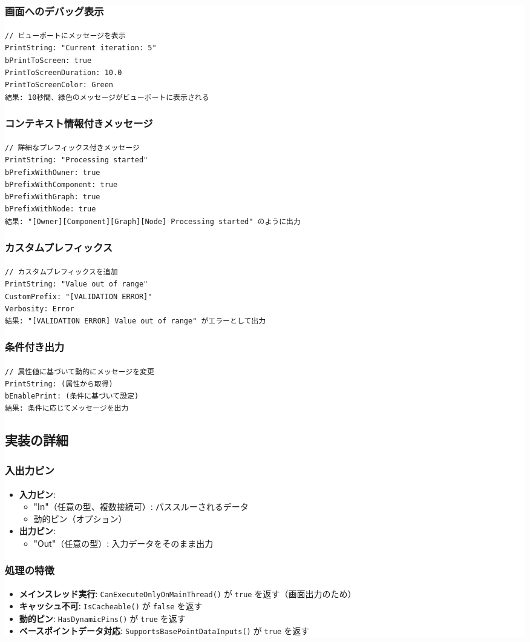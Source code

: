 ### 画面へのデバッグ表示
```
// ビューポートにメッセージを表示
PrintString: "Current iteration: 5"
bPrintToScreen: true
PrintToScreenDuration: 10.0
PrintToScreenColor: Green
結果: 10秒間、緑色のメッセージがビューポートに表示される
```

### コンテキスト情報付きメッセージ
```
// 詳細なプレフィックス付きメッセージ
PrintString: "Processing started"
bPrefixWithOwner: true
bPrefixWithComponent: true
bPrefixWithGraph: true
bPrefixWithNode: true
結果: "[Owner][Component][Graph][Node] Processing started" のように出力
```

### カスタムプレフィックス
```
// カスタムプレフィックスを追加
PrintString: "Value out of range"
CustomPrefix: "[VALIDATION ERROR]"
Verbosity: Error
結果: "[VALIDATION ERROR] Value out of range" がエラーとして出力
```

### 条件付き出力
```
// 属性値に基づいて動的にメッセージを変更
PrintString: (属性から取得)
bEnablePrint: (条件に基づいて設定)
結果: 条件に応じてメッセージを出力
```

## 実装の詳細

### 入出力ピン
- **入力ピン**:
  - "In"（任意の型、複数接続可）: パススルーされるデータ
  - 動的ピン（オプション）
- **出力ピン**:
  - "Out"（任意の型）: 入力データをそのまま出力

### 処理の特徴
- **メインスレッド実行**: `CanExecuteOnlyOnMainThread()` が `true` を返す（画面出力のため）
- **キャッシュ不可**: `IsCacheable()` が `false` を返す
- **動的ピン**: `HasDynamicPins()` が `true` を返す
- **ベースポイントデータ対応**: `SupportsBasePointDataInputs()` が `true` を返す
